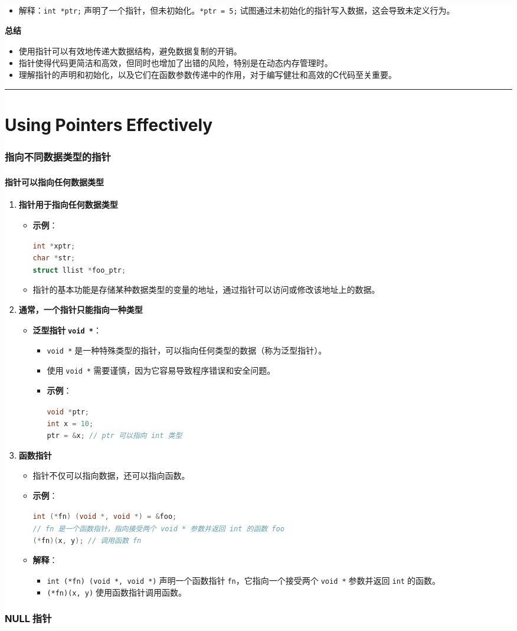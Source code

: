    - 解释：`int *ptr;` 声明了一个指针，但未初始化。`*ptr = 5;` 试图通过未初始化的指针写入数据，这会导致未定义行为。

**总结**

- 使用指针可以有效地传递大数据结构，避免数据复制的开销。
- 指针使得代码更简洁和高效，但同时也增加了出错的风险，特别是在动态内存管理时。
- 理解指针的声明和初始化，以及它们在函数参数传递中的作用，对于编写健壮和高效的C代码至关重要。

---

# Using Pointers Effectively

### 指向不同数据类型的指针

#### 指针可以指向任何数据类型

1. **指针用于指向任何数据类型**
   - **示例**：

     ```c
     int *xptr;
     char *str;
     struct llist *foo_ptr;
     ```

   - 指针的基本功能是存储某种数据类型的变量的地址，通过指针可以访问或修改该地址上的数据。

2. **通常，一个指针只能指向一种类型**
   - **泛型指针 `void *`**：
     - `void *` 是一种特殊类型的指针，可以指向任何类型的数据（称为泛型指针）。
     - 使用 `void *` 需要谨慎，因为它容易导致程序错误和安全问题。
     - **示例**：

       ```c
       void *ptr;
       int x = 10;
       ptr = &x; // ptr 可以指向 int 类型
       ```

3. **函数指针**
   - 指针不仅可以指向数据，还可以指向函数。
   - **示例**：

     ```c
     int (*fn) (void *, void *) = &foo;
     // fn 是一个函数指针，指向接受两个 void * 参数并返回 int 的函数 foo
     (*fn)(x, y); // 调用函数 fn
     ```

   - **解释**：
     - `int (*fn) (void *, void *)` 声明一个函数指针 `fn`，它指向一个接受两个 `void *` 参数并返回 `int` 的函数。
     - `(*fn)(x, y)` 使用函数指针调用函数。

### NULL 指针

